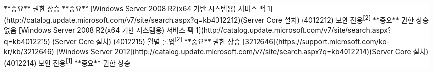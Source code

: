 </td>
<td style="border:1px solid black;">
**중요**  
권한 상승

</td>
<td style="border:1px solid black;">
**중요**
</td>
</tr>
<tr>
<td style="border:1px solid black;">
[Windows Server 2008 R2(x64 기반 시스템용) 서비스 팩 1](http://catalog.update.microsoft.com/v7/site/search.aspx?q=kb4012212)(Server Core 설치)  
(4012212)  
보안 전용<sup>[2]</sup>

</td>
<td style="border:1px solid black;">
**중요**  
권한 상승

</td>
<td style="border:1px solid black;">
없음

</td>
</tr>
<tr>
<td style="border:1px solid black;">
[Windows Server 2008 R2(x64 기반 시스템용) 서비스 팩 1](http://catalog.update.microsoft.com/v7/site/search.aspx?q=kb4012215)  
(Server Core 설치)  
(4012215)  
월별 롤업<sup>[2]</sup>

</td>
<td style="border:1px solid black;">
**중요**  
권한 상승

</td>
<td style="border:1px solid black;">
[3212646](https://support.microsoft.com/ko-kr/kb/3212646)

</td>
</tr>
<tr>
<td style="border:1px solid black;">
[Windows Server 2012](http://catalog.update.microsoft.com/v7/site/search.aspx?q=kb4012214)(Server Core 설치)  
(4012214)  
보안 전용<sup>[1]</sup>

</td>
<td style="border:1px solid black;">
**중요**  
권한 상승
